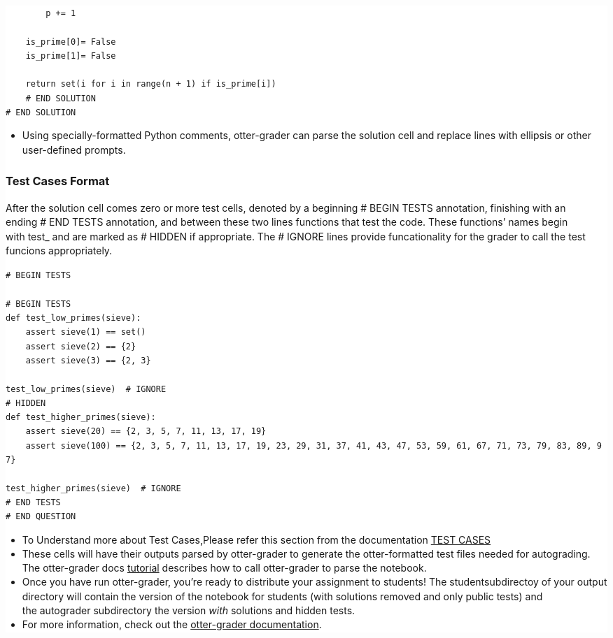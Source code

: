 ```
        p += 1

    is_prime[0]= False
    is_prime[1]= False

    return set(i for i in range(n + 1) if is_prime[i])
    # END SOLUTION
# END SOLUTION

```


- Using specially-formatted Python comments, otter-grader can parse the solution cell and replace lines with ellipsis or other user-defined prompts.

### Test Cases Format 

After the solution cell comes zero or more test cells, denoted by a beginning # BEGIN TESTS annotation, finishing with an ending # END TESTS annotation, and between these two lines functions that test the code. These functions’ names begin with test\_ and are marked as # HIDDEN if appropriate. The # IGNORE lines provide funcationality for the grader to call the test funcions appropriately.
```
# BEGIN TESTS

# BEGIN TESTS
def test_low_primes(sieve):
    assert sieve(1) == set()
    assert sieve(2) == {2}
    assert sieve(3) == {2, 3}

test_low_primes(sieve)  # IGNORE
# HIDDEN
def test_higher_primes(sieve):
    assert sieve(20) == {2, 3, 5, 7, 11, 13, 17, 19}
    assert sieve(100) == {2, 3, 5, 7, 11, 13, 17, 19, 23, 29, 31, 37, 41, 43, 47, 53, 59, 61, 67, 71, 73, 79, 83, 89, 97}

test_higher_primes(sieve)  # IGNORE
# END TESTS
# END QUESTION
```


- To Understand more about Test Cases,Please refer this section from the documentation [TEST CASES](https://otter-grader.readthedocs.io/en/latest/test_files/python_format.html#sample-test) <Specific Ottergrader Test Cases>
- These cells will have their outputs parsed by otter-grader to generate the otter-formatted test files needed for autograding. The otter-grader docs [tutorial](https://otter-grader.readthedocs.io/en/latest/tutorial.html) <Specific>describes how to call otter-grader to parse the notebook.
- Once you have run otter-grader, you’re ready to distribute your assignment to students! The studentsubdirectoy of your output directory will contain the version of the notebook for students (with solutions removed and only public tests) and the autograder subdirectory the version *with* solutions and hidden tests.
- For more information, check out the [otter-grader documentation](https://otter-grader.readthedocs.io/en/v4.4.1/).
